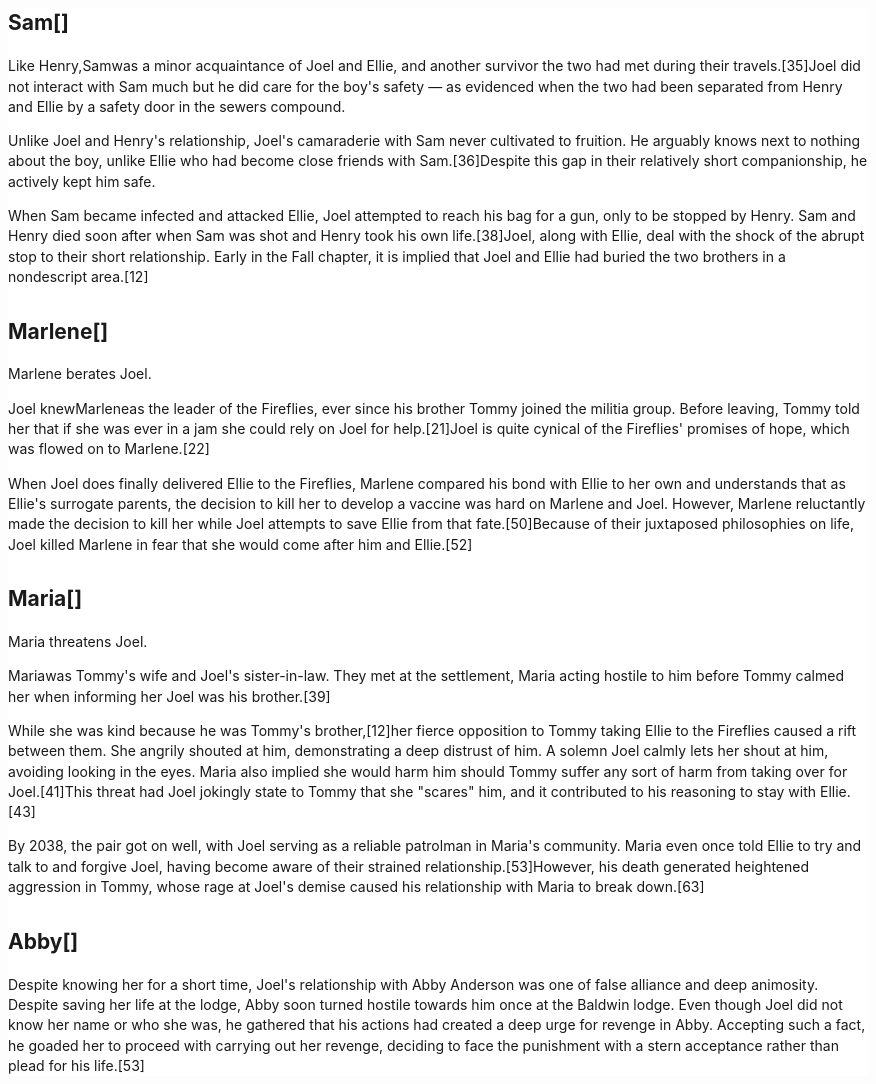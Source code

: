## Sam[]

Like Henry,Samwas a minor acquaintance of Joel and Ellie, and another survivor the two had met during their travels.[35]Joel did not interact with Sam much but he did care for the boy's safety — as evidenced when the two had been separated from Henry and Ellie by a safety door in the sewers compound.

Unlike Joel and Henry's relationship, Joel's camaraderie with Sam never cultivated to fruition. He arguably knows next to nothing about the boy, unlike Ellie who had become close friends with Sam.[36]Despite this gap in their relatively short companionship, he actively kept him safe.

When Sam became infected and attacked Ellie, Joel attempted to reach his bag for a gun, only to be stopped by Henry. Sam and Henry died soon after when Sam was shot and Henry took his own life.[38]Joel, along with Ellie, deal with the shock of the abrupt stop to their short relationship. Early in the Fall chapter, it is implied that Joel and Ellie had buried the two brothers in a nondescript area.[12]

## Marlene[]

Marlene berates Joel.

Joel knewMarleneas the leader of the Fireflies, ever since his brother Tommy joined the militia group. Before leaving, Tommy told her that if she was ever in a jam she could rely on Joel for help.[21]Joel is quite cynical of the Fireflies' promises of hope, which was flowed on to Marlene.[22]

When Joel does finally delivered Ellie to the Fireflies, Marlene compared his bond with Ellie to her own and understands that as Ellie's surrogate parents, the decision to kill her to develop a vaccine was hard on Marlene and Joel. However, Marlene reluctantly made the decision to kill her while Joel attempts to save Ellie from that fate.[50]Because of their juxtaposed philosophies on life, Joel killed Marlene in fear that she would come after him and Ellie.[52]

## Maria[]

Maria threatens Joel.

Mariawas Tommy's wife and Joel's sister-in-law. They met at the settlement, Maria acting hostile to him before Tommy calmed her when informing her Joel was his brother.[39]

While she was kind because he was Tommy's brother,[12]her fierce opposition to Tommy taking Ellie to the Fireflies caused a rift between them. She angrily shouted at him, demonstrating a deep distrust of him. A solemn Joel calmly lets her shout at him, avoiding looking in the eyes. Maria also implied she would harm him should Tommy suffer any sort of harm from taking over for Joel.[41]This threat had Joel jokingly state to Tommy that she "scares" him, and it contributed to his reasoning to stay with Ellie.[43]

By 2038, the pair got on well, with Joel serving as a reliable patrolman in Maria's community. Maria even once told Ellie to try and talk to and forgive Joel, having become aware of their strained relationship.[53]However, his death generated heightened aggression in Tommy, whose rage at Joel's demise caused his relationship with Maria to break down.[63]

## Abby[]

Despite knowing her for a short time, Joel's relationship with Abby Anderson was one of false alliance and deep animosity. Despite saving her life at the lodge, Abby soon turned hostile towards him once at the Baldwin lodge. Even though Joel did not know her name or who she was, he gathered that his actions had created a deep urge for revenge in Abby. Accepting such a fact, he goaded her to proceed with carrying out her revenge, deciding to face the punishment with a stern acceptance rather than plead for his life.[53]
